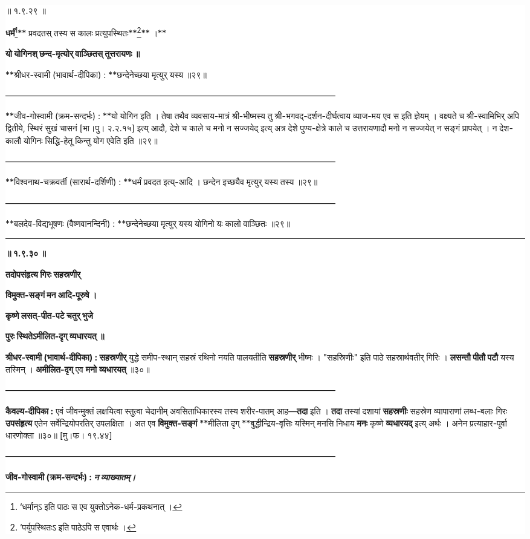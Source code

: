 
॥ १.९.२९ ॥

**धर्मं**[^७८]** प्रवदतस् तस्य स कालः प्रत्युपस्थितः**[^७९]** ।**

[^७८]:
    ‘धर्मान्ऽ इति पाठः स एव युक्तोऽनेक-धर्म-प्रकथनात् ।


[^७९]:
    ‘पर्युपस्थितःऽ इति पाठेऽपि स एवार्थः ।


**यो योगिनश् छन्द-मृत्योर् वाञ्छितस् तूत्तरायणः ॥**

**श्रीधर-स्वामी (भावार्थ-दीपिका) : **छन्देनेच्छया मृत्युर् यस्य ॥२९॥

———————————————————————————————————————

**जीव-गोस्वामी (क्रम-सन्दर्भः) : **यो योगिन इति । तेषा तथैव व्यवसाय-मात्रं श्री-भीष्मस्य तु श्री-भगवद्-दर्शन-दीर्घत्वाय व्याज-मय एव स इति ज्ञेयम् । वक्ष्यते च श्री-स्वामिभिर् अपि द्वितीये, स्थिरं सुखं चासनं [भा।पु। २.२.१५] इत्य् आदौ, देशे च काले च मनो न सज्जयेद् इत्य् अत्र देशे पुण्य-क्षेत्रे काले च उत्तरायणादौ मनो न सज्जयेत् न सङ्गं प्रापयेत् । न देश-कालौ योगिनः सिद्धि-हेतू किन्तु योग एवेति इति ॥२९॥

———————————————————————————————————————

**विश्वनाथ-चक्रवर्ती (सारार्थ-दर्शिणी) : **धर्मं प्रवदत इत्य्-आदि । छन्देन इच्छयैव मृत्युर् यस्य तस्य ॥२९॥

———————————————————————————————————————

**बलदेव-विद्यभूषणः (वैष्णवानन्दिनी) : **छन्देनेच्छया मृत्युर् यस्य योगिनो यः कालो वाञ्छितः ॥२९॥


______


**॥ १.९.३० ॥**

**तदोपसंहृत्य गिरः सहस्रणीर्**

**विमुक्त-सङ्गं मन आदि-पूरुषे ।**

**कृष्णे लसत्-पीत-पटे चतुर् भुजे**

**पुरः स्थितेऽमीलित-दृग् व्यधारयत् ॥**

**श्रीधर-स्वामी (भावार्थ-दीपिका) : सहस्रणीर्** युद्धे समीप-स्थान् सहस्रं रथिनो नयति पालयतीति **सहस्रणीर्** भीष्मः । "सहस्रिणीः" इति पाठे सहस्रार्थवतीर् गिरिः । **लसन्तौ पीतौ पटौ** यस्य तस्मिन् । **अमीलित-दृग्** एव **मनो** **व्यधारयत्** ॥३०॥

———————————————————————————————————————

**कैवल्य-दीपिका :** एवं जीवन्मुक्तं लक्षयित्वा स्तुत्वा चेदानीम् अवसिताधिकारस्य तस्य शरीर-पातम् आह—**तदा** इति । **तदा** तस्यां दशायां **सहस्रणीः** सहस्रेण व्यापाराणां लब्ध-बलाः गिरः **उपसंहृत्य** एतेन  सर्वेन्द्रियोपरतिर् उपलक्षिता । अत एव **विमुक्त-सङ्गं** **मीलिता दृग् **बुद्धीन्द्रिय-वृत्तिः यस्मिन् मनसि निधाय **मनः** कृष्णे **व्यधारयद्** इत्य् अर्थः । अनेन प्रत्याहार-पूर्वा धारणोक्ता ॥३०॥ [मु।फ। १९.४४]

———————————————————————————————————————

**जीव-गोस्वामी (क्रम-सन्दर्भः) : _न व्याख्यातम्।_**
